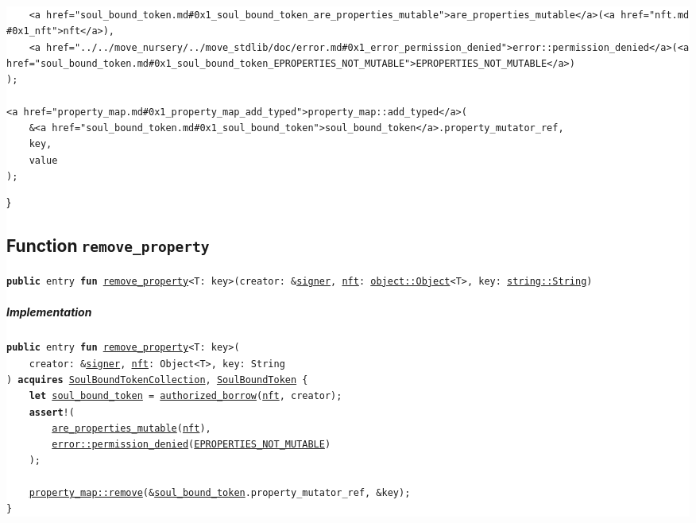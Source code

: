         <a href="soul_bound_token.md#0x1_soul_bound_token_are_properties_mutable">are_properties_mutable</a>(<a href="nft.md#0x1_nft">nft</a>),
        <a href="../../move_nursery/../move_stdlib/doc/error.md#0x1_error_permission_denied">error::permission_denied</a>(<a href="soul_bound_token.md#0x1_soul_bound_token_EPROPERTIES_NOT_MUTABLE">EPROPERTIES_NOT_MUTABLE</a>)
    );

    <a href="property_map.md#0x1_property_map_add_typed">property_map::add_typed</a>(
        &<a href="soul_bound_token.md#0x1_soul_bound_token">soul_bound_token</a>.property_mutator_ref,
        key,
        value
    );
}
</code></pre>



<a id="0x1_soul_bound_token_remove_property"></a>

## Function `remove_property`



<pre><code><b>public</b> entry <b>fun</b> <a href="soul_bound_token.md#0x1_soul_bound_token_remove_property">remove_property</a>&lt;T: key&gt;(creator: &<a href="../../move_nursery/../move_stdlib/doc/signer.md#0x1_signer">signer</a>, <a href="nft.md#0x1_nft">nft</a>: <a href="object.md#0x1_object_Object">object::Object</a>&lt;T&gt;, key: <a href="../../move_nursery/../move_stdlib/doc/string.md#0x1_string_String">string::String</a>)
</code></pre>



##### Implementation


<pre><code><b>public</b> entry <b>fun</b> <a href="soul_bound_token.md#0x1_soul_bound_token_remove_property">remove_property</a>&lt;T: key&gt;(
    creator: &<a href="../../move_nursery/../move_stdlib/doc/signer.md#0x1_signer">signer</a>, <a href="nft.md#0x1_nft">nft</a>: Object&lt;T&gt;, key: String
) <b>acquires</b> <a href="soul_bound_token.md#0x1_soul_bound_token_SoulBoundTokenCollection">SoulBoundTokenCollection</a>, <a href="soul_bound_token.md#0x1_soul_bound_token_SoulBoundToken">SoulBoundToken</a> {
    <b>let</b> <a href="soul_bound_token.md#0x1_soul_bound_token">soul_bound_token</a> = <a href="soul_bound_token.md#0x1_soul_bound_token_authorized_borrow">authorized_borrow</a>(<a href="nft.md#0x1_nft">nft</a>, creator);
    <b>assert</b>!(
        <a href="soul_bound_token.md#0x1_soul_bound_token_are_properties_mutable">are_properties_mutable</a>(<a href="nft.md#0x1_nft">nft</a>),
        <a href="../../move_nursery/../move_stdlib/doc/error.md#0x1_error_permission_denied">error::permission_denied</a>(<a href="soul_bound_token.md#0x1_soul_bound_token_EPROPERTIES_NOT_MUTABLE">EPROPERTIES_NOT_MUTABLE</a>)
    );

    <a href="property_map.md#0x1_property_map_remove">property_map::remove</a>(&<a href="soul_bound_token.md#0x1_soul_bound_token">soul_bound_token</a>.property_mutator_ref, &key);
}
</code></pre>
